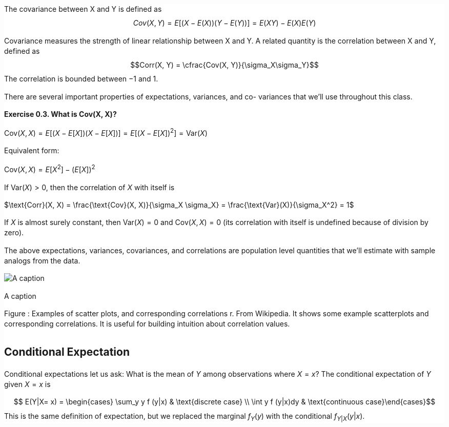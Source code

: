The covariance between X and Y is defined as
$$Cov(X, Y) = E[(X− E(X)) (Y− E(Y))] = E(XY)− E(X) E(Y)$$

Covariance measures the strength of linear relationship between X and Y.
A related quantity is the correlation between X and Y, defined as
$$Corr(X, Y) = \cfrac{Cov(X, Y)}{\sigma_X\sigma_Y}$$ The correlation is
bounded between −1 and 1.

There are several important properties of expectations, variances, and
co- variances that we’ll use throughout this class.

**Exercise 0.3. What is Cov(X, X)?**

$\text{Cov}(X, X) = E\big[(X - E[X])(X - E[X])\big] = E\big[(X - E[X])^2\big] = \text{Var}(X)$

Equivalent form:

$\text{Cov}(X, X) = E[X^2] - (E[X])^2$

If $\text{Var}(X) > 0$, then the correlation of $X$ with itself is

$\text{Corr}(X, X) = \frac{\text{Cov}(X, X)}{\sigma_X \sigma_X} = \frac{\text{Var}(X)}{\sigma_X^2} = 1$

If $X$ is almost surely constant, then $\text{Var}(X) = 0$ and
$\text{Cov}(X, X)=0$ (its correlation with itself is undefined because
of division by zero).

The above expectations, variances, covariances, and correlations are
population level quantities that we’ll estimate with sample analogs from
the data.

<div class="figure">

<img src="https://upload.wikimedia.org/wikipedia/commons/d/d4/Correlation_examples2.svg" alt="A caption" width="100%" />
<p class="caption">
A caption
</p>

</div>

Figure : Examples of scatter plots, and corresponding correlations r.
From Wikipedia. It shows some example scatterplots and corresponding
correlations. It is useful for building intuition about correlation
values.

## Conditional Expectation

Conditional expectations let us ask: What is the mean of $Y$ among
observations where $X= x$? The conditional expectation of $Y$ given
$X= x$ is

$$ E(Y|X= x) = \begin{cases} \sum_y y f (y|x) & \text{discrete case} \\ \int y f (y|x)dy & \text{continuous case}\end{cases}$$
This is the same definition of expectation, but we replaced the marginal
$f_Y(y)$ with the conditional $f_{Y|X} (y|x)$.
